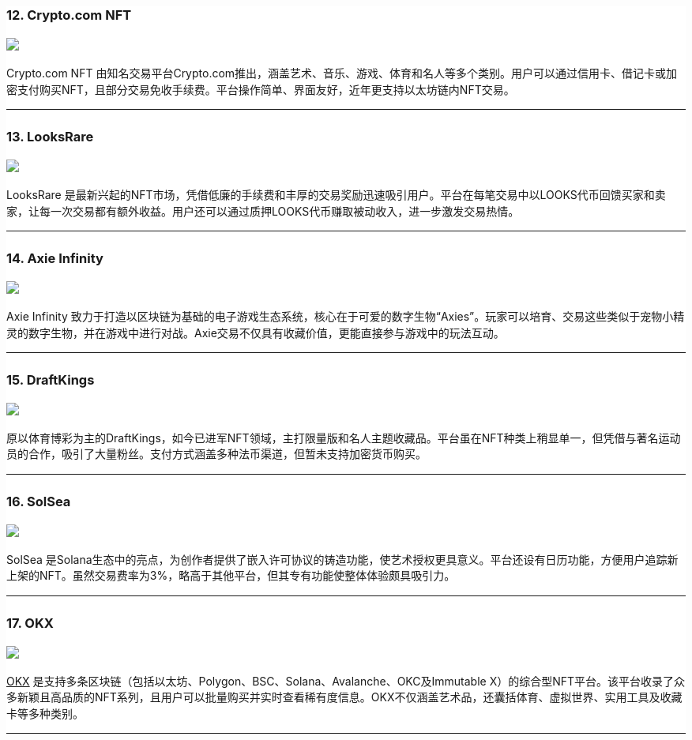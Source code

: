 ### 12. Crypto.com NFT

![](https://www.jmhbdh.com/wp-content/img/557756908.webp)

Crypto.com NFT 由知名交易平台Crypto.com推出，涵盖艺术、音乐、游戏、体育和名人等多个类别。用户可以通过信用卡、借记卡或加密支付购买NFT，且部分交易免收手续费。平台操作简单、界面友好，近年更支持以太坊链内NFT交易。

---

### 13. LooksRare

![](https://www.jmhbdh.com/wp-content/img/6547109832968.webp)

LooksRare 是最新兴起的NFT市场，凭借低廉的手续费和丰厚的交易奖励迅速吸引用户。平台在每笔交易中以LOOKS代币回馈买家和卖家，让每一次交易都有额外收益。用户还可以通过质押LOOKS代币赚取被动收入，进一步激发交易热情。

---

### 14. Axie Infinity

![](https://www.jmhbdh.com/wp-content/img/3601090075.webp)

Axie Infinity 致力于打造以区块链为基础的电子游戏生态系统，核心在于可爱的数字生物“Axies”。玩家可以培育、交易这些类似于宠物小精灵的数字生物，并在游戏中进行对战。Axie交易不仅具有收藏价值，更能直接参与游戏中的玩法互动。

---

### 15. DraftKings

![](https://www.jmhbdh.com/wp-content/img/0601383802.webp)

原以体育博彩为主的DraftKings，如今已进军NFT领域，主打限量版和名人主题收藏品。平台虽在NFT种类上稍显单一，但凭借与著名运动员的合作，吸引了大量粉丝。支付方式涵盖多种法币渠道，但暂未支持加密货币购买。

---

### 16. SolSea

![](https://www.jmhbdh.com/wp-content/img/886471908672663.webp)

SolSea 是Solana生态中的亮点，为创作者提供了嵌入许可协议的铸造功能，使艺术授权更具意义。平台还设有日历功能，方便用户追踪新上架的NFT。虽然交易费率为3%，略高于其他平台，但其专有功能使整体体验颇具吸引力。

---

### 17. OKX

![](https://www.jmhbdh.com/wp-content/img/4430799394373609.webp)

[OKX](https://bit.ly/OKXe) 是支持多条区块链（包括以太坊、Polygon、BSC、Solana、Avalanche、OKC及Immutable X）的综合型NFT平台。该平台收录了众多新颖且高品质的NFT系列，且用户可以批量购买并实时查看稀有度信息。OKX不仅涵盖艺术品，还囊括体育、虚拟世界、实用工具及收藏卡等多种类别。

---
